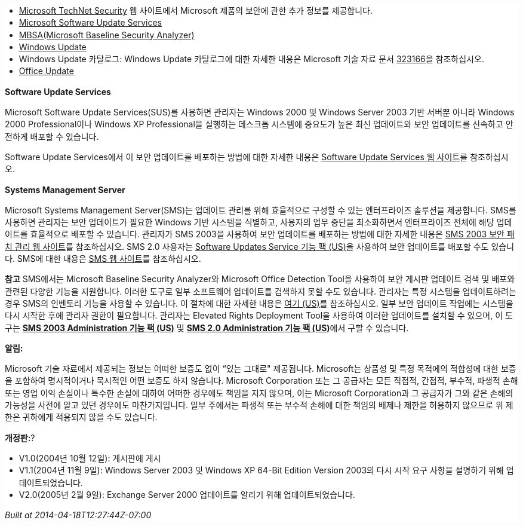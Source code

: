 -   [Microsoft TechNet Security](http://www.microsoft.com/korea/security/default.asp) 웹 사이트에서 Microsoft 제품의 보안에 관한 추가 정보를 제공합니다.
-   [Microsoft Software Update Services](http://www.microsoft.com/korea/windowsserversystem/sus/default.asp)
-   [MBSA(Microsoft Baseline Security Analyzer)](http://www.microsoft.com/korea/technet/security/tools/mbsahome.asp)
-   [Windows Update](http://windowsupdate.microsoft.com/)
-   Windows Update 카탈로그: Windows Update 카탈로그에 대한 자세한 내용은 Microsoft 기술 자료 문서 [323166](http://support.microsoft.com/?scid=323166)을 참조하십시오.
-   [Office Update](http://office.microsoft.com/officeupdate/)

**Software Update Services**

Microsoft Software Update Services(SUS)를 사용하면 관리자는 Windows 2000 및 Windows Server 2003 기반 서버뿐 아니라 Windows 2000 Professional이나 Windows XP Professional을 실행하는 데스크톱 시스템에 중요도가 높은 최신 업데이트와 보안 업데이트를 신속하고 안전하게 배포할 수 있습니다.

Software Update Services에서 이 보안 업데이트를 배포하는 방법에 대한 자세한 내용은 [Software Update Services 웹 사이트](http://www.microsoft.com/korea/windowsserversystem/sus/default.asp)를 참조하십시오.

**Systems Management Server**

Microsoft Systems Management Server(SMS)는 업데이트 관리를 위해 효율적으로 구성할 수 있는 엔터프라이즈 솔루션을 제공합니다. SMS를 사용하면 관리자는 보안 업데이트가 필요한 Windows 기반 시스템을 식별하고, 사용자의 업무 중단을 최소화하면서 엔터프라이즈 전체에 해당 업데이트를 효율적으로 배포할 수 있습니다. 관리자가 SMS 2003을 사용하여 보안 업데이트를 배포하는 방법에 대한 자세한 내용은 [SMS 2003 보안 패치 관리 웹 사이트](http://www.microsoft.com/korea/smserver/evaluation/capabilities/patch.asp)를 참조하십시오. SMS 2.0 사용자는 [Software Updates Service 기능 팩 (US)](http://www.microsoft.com/smserver/downloads/20/featurepacks/suspack/)을 사용하여 보안 업데이트를 배포할 수도 있습니다. SMS에 대한 내용은 [SMS 웹 사이트](http://www.microsoft.com/korea/smserver/default.asp)를 참조하십시오.

**참고** SMS에서는 Microsoft Baseline Security Analyzer와 Microsoft Office Detection Tool을 사용하여 보안 게시판 업데이트 검색 및 배포와 관련된 다양한 기능을 지원합니다. 이러한 도구로 일부 소프트웨어 업데이트를 검색하지 못할 수도 있습니다. 관리자는 특정 시스템을 업데이트하려는 경우 SMS의 인벤토리 기능을 사용할 수 있습니다. 이 절차에 대한 자세한 내용은 [여기 (US)](http://www.microsoft.com/technet/prodtechnol/sms/sms2003/patchupdate.mspx)를 참조하십시오. 일부 보안 업데이트 작업에는 시스템을 다시 시작한 후에 관리자 권한이 필요합니다. 관리자는 Elevated Rights Deployment Tool을 사용하여 이러한 업데이트를 설치할 수 있으며, 이 도구는 [**SMS 2003 Administration 기능 팩 (US)**](http://www.microsoft.com/smserver/downloads/2003/adminpack.asp) 및 [**SMS 2.0 Administration 기능 팩 (US)**](http://www.microsoft.com/smserver/downloads/20/featurepacks/adminpack/)에서 구할 수 있습니다.

**알림:**

Microsoft 기술 자료에서 제공되는 정보는 어떠한 보증도 없이 “있는 그대로" 제공됩니다. Microsoft는 상품성 및 특정 목적에의 적합성에 대한 보증을 포함하여 명시적이거나 묵시적인 어떤 보증도 하지 않습니다. Microsoft Corporation 또는 그 공급자는 모든 직접적, 간접적, 부수적, 파생적 손해 또는 영업 이익 손실이나 특수한 손실에 대하여 어떠한 경우에도 책임을 지지 않으며, 이는 Microsoft Corporation과 그 공급자가 그와 같은 손해의 가능성을 사전에 알고 있던 경우에도 마찬가지입니다. 일부 주에서는 파생적 또는 부수적 손해에 대한 책임의 배제나 제한을 허용하지 않으므로 위 제한은 귀하에게 적용되지 않을 수도 있습니다.

**개정판:**?

-   V1.0(2004년 10월 12일): 게시판에 게시
-   V1.1(2004년 11월 9일): Windows Server 2003 및 Windows XP 64-Bit Edition Version 2003의 다시 시작 요구 사항을 설명하기 위해 업데이트되었습니다.
-   V2.0(2005년 2월 9일): Exchange Server 2000 업데이트를 알리기 위해 업데이트되었습니다.

*Built at 2014-04-18T12:27:44Z-07:00*
